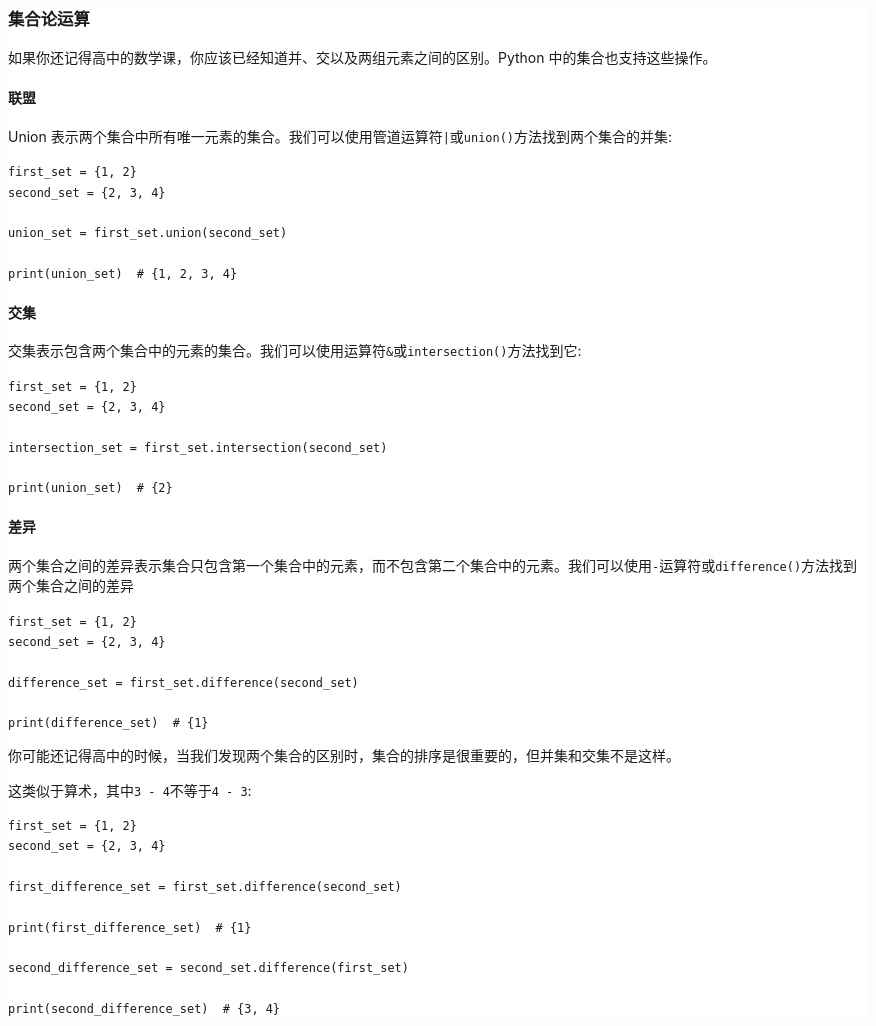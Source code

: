 ### 集合论运算

如果你还记得高中的数学课，你应该已经知道并、交以及两组元素之间的区别。Python 中的集合也支持这些操作。

#### 联盟

Union 表示两个集合中所有唯一元素的集合。我们可以使用管道运算符`|`或`union()`方法找到两个集合的并集:

```
first_set = {1, 2}
second_set = {2, 3, 4}

union_set = first_set.union(second_set)

print(union_set)  # {1, 2, 3, 4} 
```

#### 交集

交集表示包含两个集合中的元素的集合。我们可以使用运算符`&`或`intersection()`方法找到它:

```
first_set = {1, 2}
second_set = {2, 3, 4}

intersection_set = first_set.intersection(second_set)

print(union_set)  # {2} 
```

#### 差异

两个集合之间的差异表示集合只包含第一个集合中的元素，而不包含第二个集合中的元素。我们可以使用`-`运算符或`difference()`方法找到两个集合之间的差异

```
first_set = {1, 2}
second_set = {2, 3, 4}

difference_set = first_set.difference(second_set)

print(difference_set)  # {1} 
```

你可能还记得高中的时候，当我们发现两个集合的区别时，集合的排序是很重要的，但并集和交集不是这样。

这类似于算术，其中`3 - 4`不等于`4 - 3`:

```
first_set = {1, 2}
second_set = {2, 3, 4}

first_difference_set = first_set.difference(second_set)

print(first_difference_set)  # {1}

second_difference_set = second_set.difference(first_set)

print(second_difference_set)  # {3, 4} 
```
